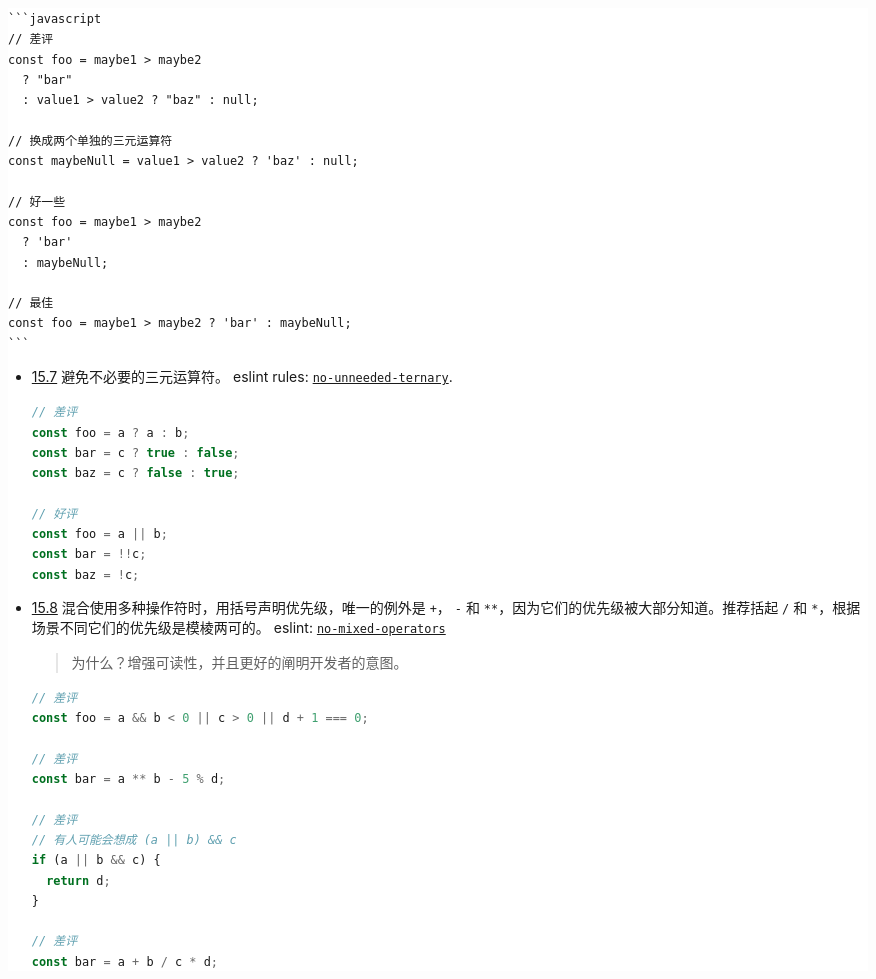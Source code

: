     ```javascript
    // 差评
    const foo = maybe1 > maybe2
      ? "bar"
      : value1 > value2 ? "baz" : null;
    
    // 换成两个单独的三元运算符
    const maybeNull = value1 > value2 ? 'baz' : null;
    
    // 好一些
    const foo = maybe1 > maybe2
      ? 'bar'
      : maybeNull;
    
    // 最佳
    const foo = maybe1 > maybe2 ? 'bar' : maybeNull;
    ```

  <a name="comparison--unneeded-ternary"></a><a name="15.7"></a>
  - [15.7](#comparison--unneeded-ternary) 避免不必要的三元运算符。 eslint rules: [`no-unneeded-ternary`](https://eslint.org/docs/rules/no-unneeded-ternary.html).

    ```javascript
    // 差评
    const foo = a ? a : b;
    const bar = c ? true : false;
    const baz = c ? false : true;

    // 好评
    const foo = a || b;
    const bar = !!c;
    const baz = !c;
    ```

  <a name="comparison--no-mixed-operators"></a>
  - [15.8](#comparison--no-mixed-operators) 混合使用多种操作符时，用括号声明优先级，唯一的例外是 `+`， `-` 和 `**`，因为它们的优先级被大部分知道。推荐括起 `/` 和 `*`，根据场景不同它们的优先级是模棱两可的。 eslint: [`no-mixed-operators`](https://eslint.org/docs/rules/no-mixed-operators.html)

    > 为什么？增强可读性，并且更好的阐明开发者的意图。

    ```javascript
    // 差评
    const foo = a && b < 0 || c > 0 || d + 1 === 0;
    
    // 差评
    const bar = a ** b - 5 % d;
    
    // 差评
    // 有人可能会想成 (a || b) && c
    if (a || b && c) {
      return d;
    }
    
    // 差评
    const bar = a + b / c * d;
    